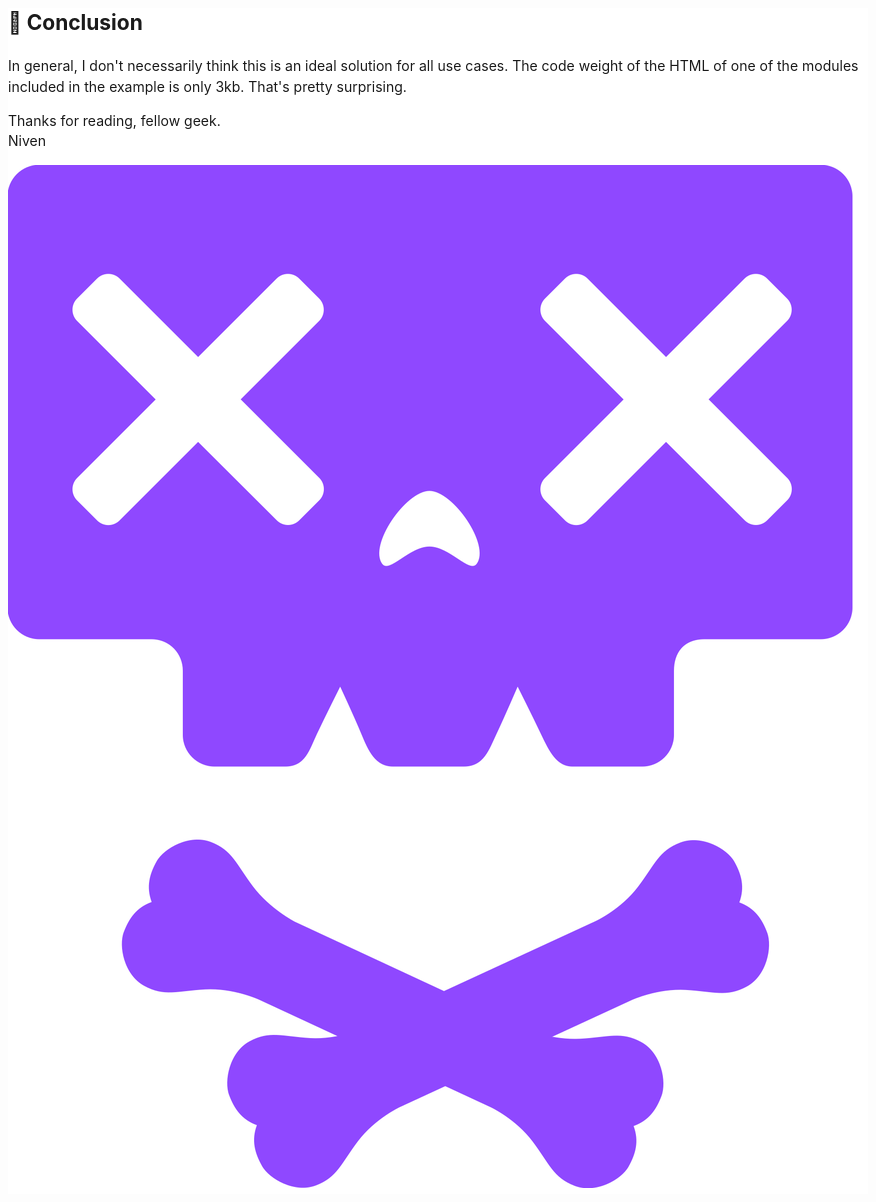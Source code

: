 ## 🧐 Conclusion

In general, I don't necessarily think this is an ideal solution for all use cases. The code weight of the HTML of one of the modules included in the example is only 3kb. That's pretty surprising. 

Thanks for reading, fellow geek.<br>
Niven

<div class="divider"><img class="icon-sign-off" src="/images/logo-as-icon-crosses.svg" alt="" loading="lazy" decoding="async" /></div>
